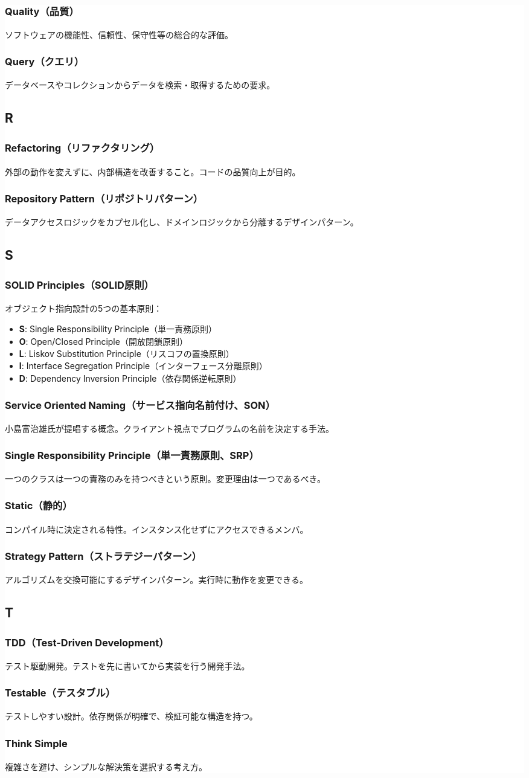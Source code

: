### Quality（品質）
ソフトウェアの機能性、信頼性、保守性等の総合的な評価。

### Query（クエリ）
データベースやコレクションからデータを検索・取得するための要求。

## R

### Refactoring（リファクタリング）
外部の動作を変えずに、内部構造を改善すること。コードの品質向上が目的。

### Repository Pattern（リポジトリパターン）
データアクセスロジックをカプセル化し、ドメインロジックから分離するデザインパターン。

## S

### SOLID Principles（SOLID原則）
オブジェクト指向設計の5つの基本原則：
- **S**: Single Responsibility Principle（単一責務原則）
- **O**: Open/Closed Principle（開放閉鎖原則）
- **L**: Liskov Substitution Principle（リスコフの置換原則）
- **I**: Interface Segregation Principle（インターフェース分離原則）
- **D**: Dependency Inversion Principle（依存関係逆転原則）

### Service Oriented Naming（サービス指向名前付け、SON）
小島富治雄氏が提唱する概念。クライアント視点でプログラムの名前を決定する手法。

### Single Responsibility Principle（単一責務原則、SRP）
一つのクラスは一つの責務のみを持つべきという原則。変更理由は一つであるべき。

### Static（静的）
コンパイル時に決定される特性。インスタンス化せずにアクセスできるメンバ。

### Strategy Pattern（ストラテジーパターン）
アルゴリズムを交換可能にするデザインパターン。実行時に動作を変更できる。

## T

### TDD（Test-Driven Development）
テスト駆動開発。テストを先に書いてから実装を行う開発手法。

### Testable（テスタブル）
テストしやすい設計。依存関係が明確で、検証可能な構造を持つ。

### Think Simple
複雑さを避け、シンプルな解決策を選択する考え方。
